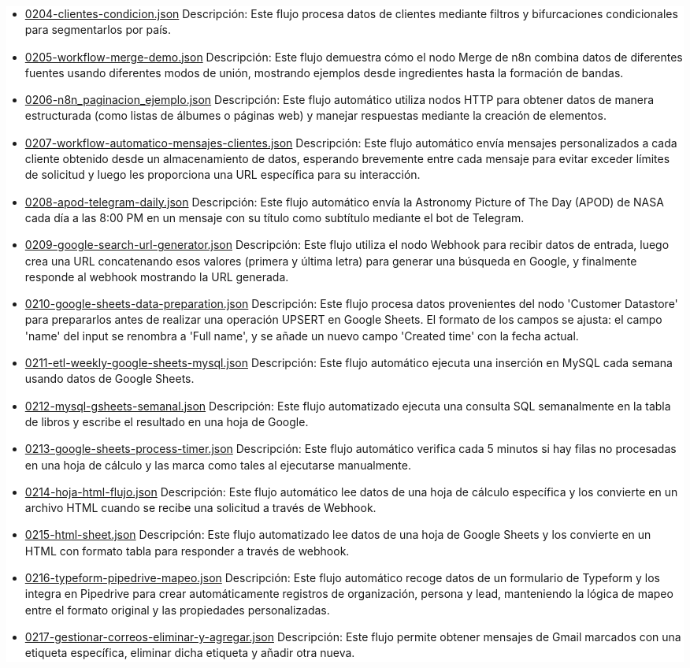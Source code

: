 - [0204-clientes-condicion.json](workflows/0204-clientes-condicion.json) Descripción: Este flujo procesa datos de clientes mediante filtros y bifurcaciones condicionales para segmentarlos por país.

- [0205-workflow-merge-demo.json](workflows/0205-workflow-merge-demo.json) Descripción: Este flujo demuestra cómo el nodo Merge de n8n combina datos de diferentes fuentes usando diferentes modos de unión, mostrando ejemplos desde ingredientes hasta la formación de bandas.

- [0206-n8n_paginacion_ejemplo.json](workflows/0206-n8n_paginacion_ejemplo.json) Descripción: Este flujo automático utiliza nodos HTTP para obtener datos de manera estructurada (como listas de álbumes o páginas web) y manejar respuestas mediante la creación de elementos.

- [0207-workflow-automatico-mensajes-clientes.json](workflows/0207-workflow-automatico-mensajes-clientes.json) Descripción: Este flujo automático envía mensajes personalizados a cada cliente obtenido desde un almacenamiento de datos, esperando brevemente entre cada mensaje para evitar exceder límites de solicitud y luego les proporciona una URL específica para su interacción.

- [0208-apod-telegram-daily.json](workflows/0208-apod-telegram-daily.json) Descripción: Este flujo automático envía la Astronomy Picture of The Day (APOD) de NASA cada día a las 8:00 PM en un mensaje con su título como subtítulo mediante el bot de Telegram.

- [0209-google-search-url-generator.json](workflows/0209-google-search-url-generator.json) Descripción: Este flujo utiliza el nodo Webhook para recibir datos de entrada, luego crea una URL concatenando esos valores (primera y última letra) para generar una búsqueda en Google, y finalmente responde al webhook mostrando la URL generada.

- [0210-google-sheets-data-preparation.json](workflows/0210-google-sheets-data-preparation.json) Descripción: Este flujo procesa datos provenientes del nodo 'Customer Datastore' para prepararlos antes de realizar una operación UPSERT en Google Sheets. El formato de los campos se ajusta: el campo 'name' del input se renombra a 'Full name', y se añade un nuevo campo 'Created time' con la fecha actual.

- [0211-etl-weekly-google-sheets-mysql.json](workflows/0211-etl-weekly-google-sheets-mysql.json) Descripción: Este flujo automático ejecuta una inserción en MySQL cada semana usando datos de Google Sheets.

- [0212-mysql-gsheets-semanal.json](workflows/0212-mysql-gsheets-semanal.json) Descripción: Este flujo automatizado ejecuta una consulta SQL semanalmente en la tabla de libros y escribe el resultado en una hoja de Google.

- [0213-google-sheets-process-timer.json](workflows/0213-google-sheets-process-timer.json) Descripción: Este flujo automático verifica cada 5 minutos si hay filas no procesadas en una hoja de cálculo y las marca como tales al ejecutarse manualmente.

- [0214-hoja-html-flujo.json](workflows/0214-hoja-html-flujo.json) Descripción: Este flujo automático lee datos de una hoja de cálculo específica y los convierte en un archivo HTML cuando se recibe una solicitud a través de Webhook.

- [0215-html-sheet.json](workflows/0215-html-sheet.json) Descripción: Este flujo automatizado lee datos de una hoja de Google Sheets y los convierte en un HTML con formato tabla para responder a través de webhook.

- [0216-typeform-pipedrive-mapeo.json](workflows/0216-typeform-pipedrive-mapeo.json) Descripción: Este flujo automático recoge datos de un formulario de Typeform y los integra en Pipedrive para crear automáticamente registros de organización, persona y lead, manteniendo la lógica de mapeo entre el formato original y las propiedades personalizadas.

- [0217-gestionar-correos-eliminar-y-agregar.json](workflows/0217-gestionar-correos-eliminar-y-agregar.json) Descripción: Este flujo permite obtener mensajes de Gmail marcados con una etiqueta específica, eliminar dicha etiqueta y añadir otra nueva.
